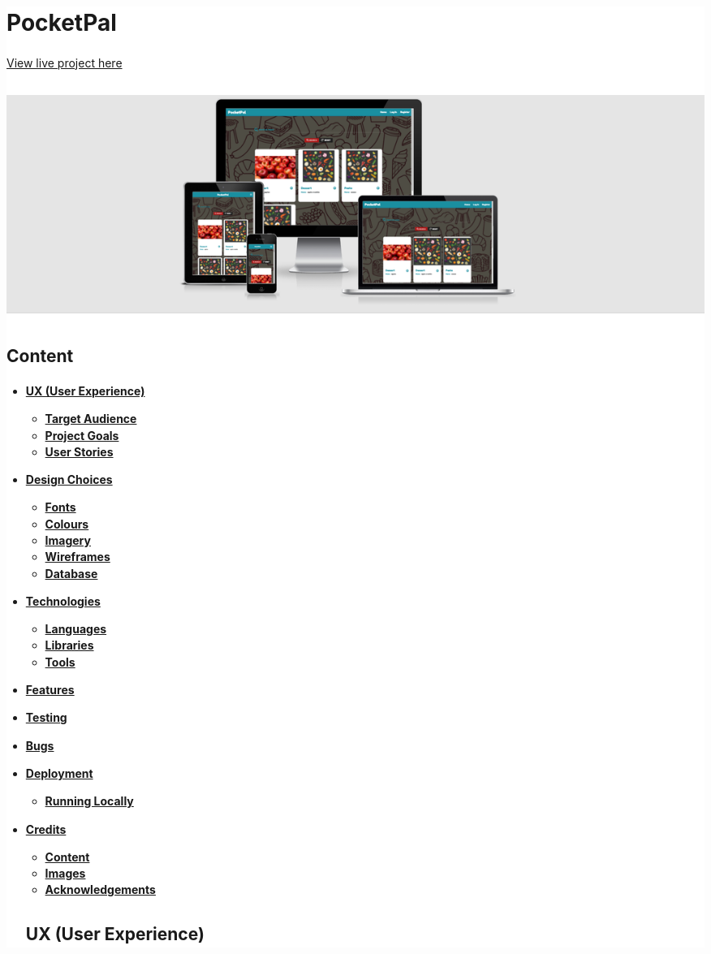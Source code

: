 # PocketPal

[View live project here](http://ms3-pocket-pal.herokuapp.com/get_recipes)

<h2 align="center"><img src="static/images/responsive.png">

## **Content**

- [**UX (User Experience)**](#ux-user-experience)
  - [**Target Audience**](#target-audience)
  - [**Project Goals**](#project-goals)
  - [**User Stories**](#user-stories)
  
- [**Design Choices**](#design-choices)
  - [**Fonts**](#fonts)
  - [**Colours**](#colours)
  - [**Imagery**](#imagery)
  - [**Wireframes**](#wireframes)
  - [**Database**](#database)

- [**Technologies**](#technologies)
  - [**Languages**](#languages)
  - [**Libraries**](#libraries)
  - [**Tools**](#tools)

- [**Features**](#features)
  
- [**Testing**](#testing)

- [**Bugs**](#bugs)

- [**Deployment**](#deployment)
  - [**Running Locally**](#running-locally)

- [**Credits**](#credits)
  - [**Content**](#content)
  - [**Images**](#images)
  - [**Acknowledgements**](#acknowledgements)
  
  ## **UX (User Experience)**
